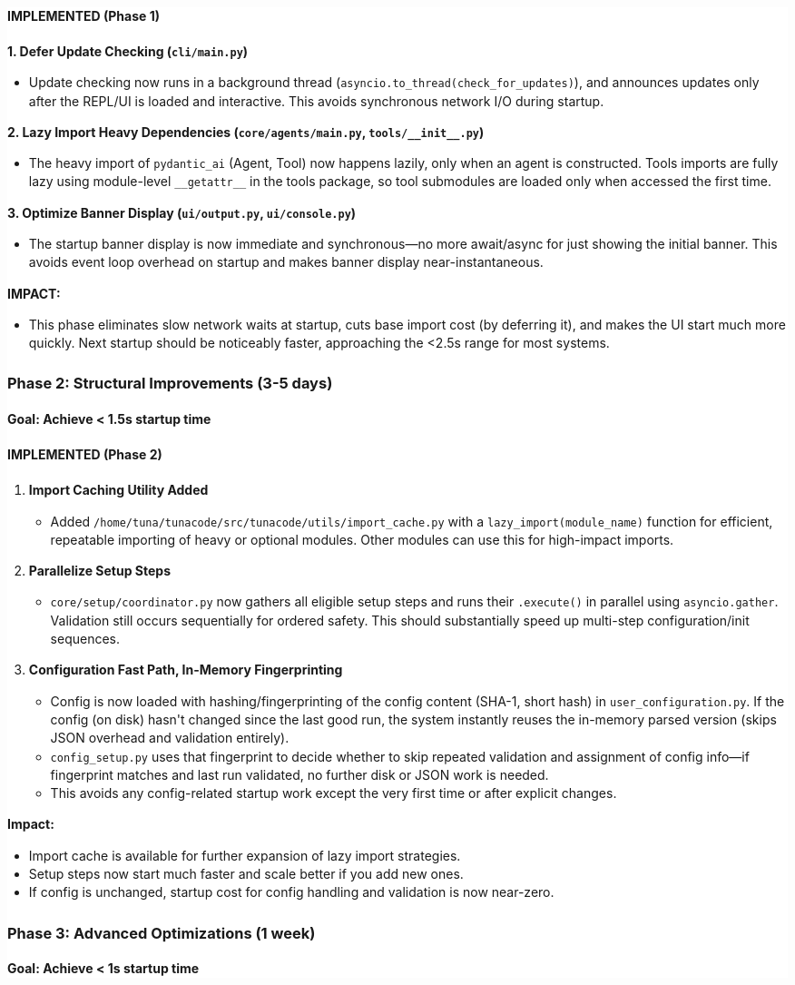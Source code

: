 #### IMPLEMENTED (Phase 1)

**1. Defer Update Checking (`cli/main.py`)**
- Update checking now runs in a background thread (`asyncio.to_thread(check_for_updates)`), and announces updates only after the REPL/UI is loaded and interactive. This avoids synchronous network I/O during startup.

**2. Lazy Import Heavy Dependencies (`core/agents/main.py`, `tools/__init__.py`)**
- The heavy import of `pydantic_ai` (Agent, Tool) now happens lazily, only when an agent is constructed. Tools imports are fully lazy using module-level `__getattr__` in the tools package, so tool submodules are loaded only when accessed the first time.

**3. Optimize Banner Display (`ui/output.py`, `ui/console.py`)**
- The startup banner display is now immediate and synchronous—no more await/async for just showing the initial banner. This avoids event loop overhead on startup and makes banner display near-instantaneous.

**IMPACT:**
- This phase eliminates slow network waits at startup, cuts base import cost (by deferring it), and makes the UI start much more quickly. Next startup should be noticeably faster, approaching the <2.5s range for most systems.

### Phase 2: Structural Improvements (3-5 days)
**Goal: Achieve < 1.5s startup time**

#### IMPLEMENTED (Phase 2)

1. **Import Caching Utility Added**
   - Added `/home/tuna/tunacode/src/tunacode/utils/import_cache.py` with a `lazy_import(module_name)` function for efficient, repeatable importing of heavy or optional modules. Other modules can use this for high-impact imports.

2. **Parallelize Setup Steps**
   - `core/setup/coordinator.py` now gathers all eligible setup steps and runs their `.execute()` in parallel using `asyncio.gather`. Validation still occurs sequentially for ordered safety. This should substantially speed up multi-step configuration/init sequences.

3. **Configuration Fast Path, In-Memory Fingerprinting**
   - Config is now loaded with hashing/fingerprinting of the config content (SHA-1, short hash) in `user_configuration.py`. If the config (on disk) hasn't changed since the last good run, the system instantly reuses the in-memory parsed version (skips JSON overhead and validation entirely).
   - `config_setup.py` uses that fingerprint to decide whether to skip repeated validation and assignment of config info—if fingerprint matches and last run validated, no further disk or JSON work is needed.
   - This avoids any config-related startup work except the very first time or after explicit changes.

**Impact:**
- Import cache is available for further expansion of lazy import strategies.
- Setup steps now start much faster and scale better if you add new ones.
- If config is unchanged, startup cost for config handling and validation is now near-zero.

### Phase 3: Advanced Optimizations (1 week)
**Goal: Achieve < 1s startup time**
